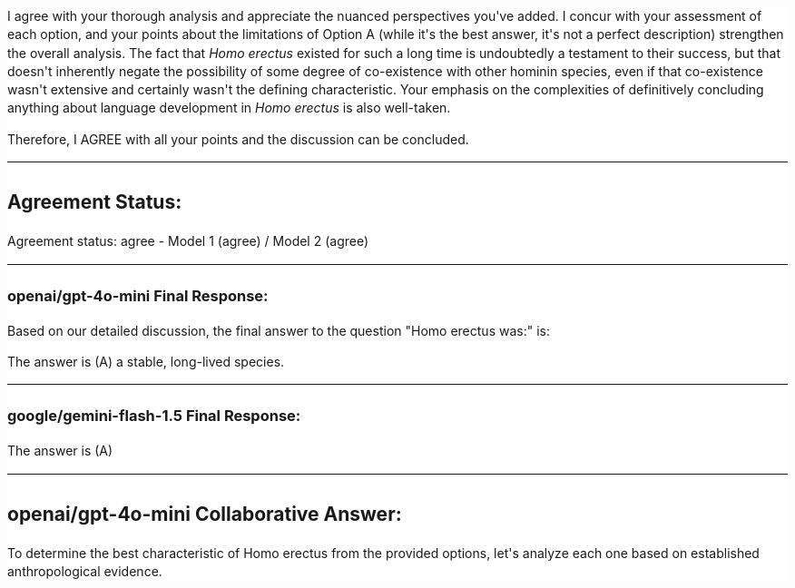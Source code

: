 
[//]: # (2024-11-17 19:35:52)
I agree with your thorough analysis and appreciate the nuanced perspectives you've added.  I concur with your assessment of each option, and your points about the limitations of Option A (while it's the best answer, it's not a perfect description) strengthen the overall analysis.  The fact that *Homo erectus* existed for such a long time is undoubtedly a testament to their success, but that doesn't inherently negate the possibility of some degree of co-existence with other hominin species, even if that co-existence wasn't extensive and certainly wasn't the defining characteristic.  Your emphasis on the complexities of definitively concluding anything about language development in *Homo erectus* is also well-taken.


Therefore, I AGREE with all your points and the discussion can be concluded.



[//]: # (2024-11-17 19:35:52)

---




[//]: # (2024-11-17 19:35:52)
## Agreement Status:


[//]: # (2024-11-17 19:35:52)
Agreement status: agree - Model 1 (agree) / Model 2 (agree)


[//]: # (2024-11-17 19:35:52)

---




[//]: # (2024-11-17 19:35:54)
### openai/gpt-4o-mini Final Response:


[//]: # (2024-11-17 19:35:54)
Based on our detailed discussion, the final answer to the question "Homo erectus was:" is:

The answer is (A) a stable, long-lived species.


[//]: # (2024-11-17 19:35:54)

---




[//]: # (2024-11-17 19:35:55)
### google/gemini-flash-1.5 Final Response:


[//]: # (2024-11-17 19:35:55)
The answer is (A)



[//]: # (2024-11-17 19:35:55)

---




[//]: # (2024-11-17 19:36:01)
## openai/gpt-4o-mini Collaborative Answer:


[//]: # (2024-11-17 19:36:01)
To determine the best characteristic of Homo erectus from the provided options, let's analyze each one based on established anthropological evidence.


[//]: # (2024-11-17 19:35:31)
[//]: # (2024-11-17 19:35:31)
[//]: # (2024-11-17 19:35:31)
[//]: # (2024-11-17 19:35:31)
[//]: # (2024-11-17 19:35:31)
[//]: # (2024-11-17 19:35:31)
[//]: # (2024-11-17 19:35:39)
[//]: # (2024-11-17 19:35:39)
[//]: # (2024-11-17 19:35:39)
[//]: # (2024-11-17 19:35:43)
[//]: # (2024-11-17 19:35:43)
[//]: # (2024-11-17 19:35:43)
[//]: # (2024-11-17 19:35:50)
[//]: # (2024-11-17 19:35:50)
[//]: # (2024-11-17 19:35:50)
[//]: # (2024-11-17 19:36:05)
[//]: # (2024-11-17 19:36:05)
[//]: # (2024-11-17 19:36:05)